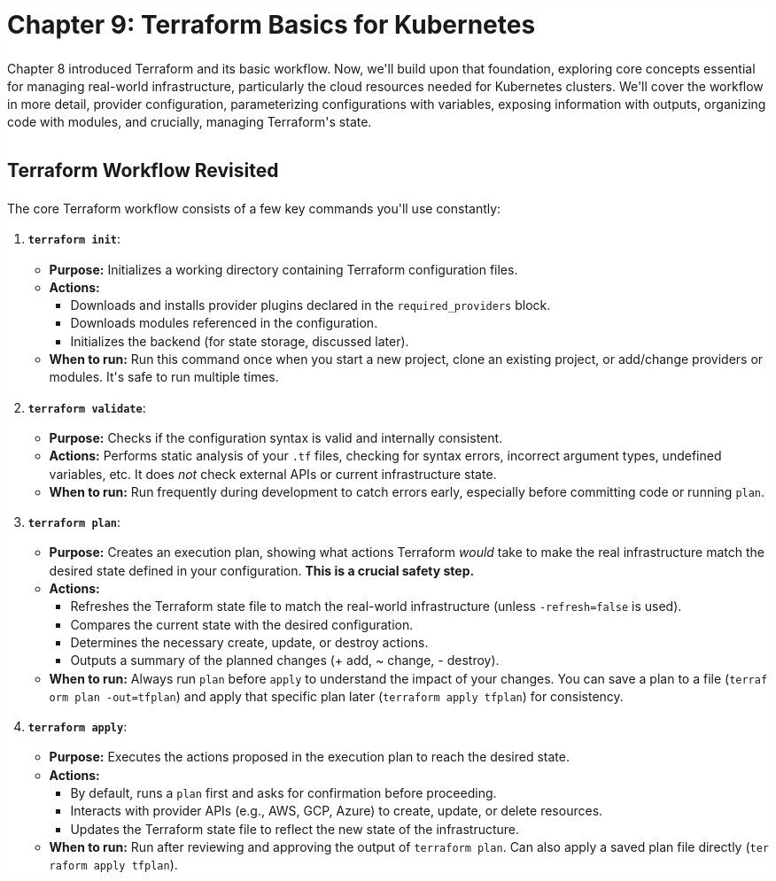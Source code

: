 # Chapter 9: Terraform Basics for Kubernetes

Chapter 8 introduced Terraform and its basic workflow. Now, we'll build upon that foundation, exploring core concepts essential for managing real-world infrastructure, particularly the cloud resources needed for Kubernetes clusters. We'll cover the workflow in more detail, provider configuration, parameterizing configurations with variables, exposing information with outputs, organizing code with modules, and crucially, managing Terraform's state.

## Terraform Workflow Revisited

The core Terraform workflow consists of a few key commands you'll use constantly:

1.  **`terraform init`**:
    *   **Purpose:** Initializes a working directory containing Terraform configuration files.
    *   **Actions:**
        *   Downloads and installs provider plugins declared in the `required_providers` block.
        *   Downloads modules referenced in the configuration.
        *   Initializes the backend (for state storage, discussed later).
    *   **When to run:** Run this command once when you start a new project, clone an existing project, or add/change providers or modules. It's safe to run multiple times.

2.  **`terraform validate`**:
    *   **Purpose:** Checks if the configuration syntax is valid and internally consistent.
    *   **Actions:** Performs static analysis of your `.tf` files, checking for syntax errors, incorrect argument types, undefined variables, etc. It does *not* check external APIs or current infrastructure state.
    *   **When to run:** Run frequently during development to catch errors early, especially before committing code or running `plan`.

3.  **`terraform plan`**:
    *   **Purpose:** Creates an execution plan, showing what actions Terraform *would* take to make the real infrastructure match the desired state defined in your configuration. **This is a crucial safety step.**
    *   **Actions:**
        *   Refreshes the Terraform state file to match the real-world infrastructure (unless `-refresh=false` is used).
        *   Compares the current state with the desired configuration.
        *   Determines the necessary create, update, or destroy actions.
        *   Outputs a summary of the planned changes (+ add, ~ change, - destroy).
    *   **When to run:** Always run `plan` before `apply` to understand the impact of your changes. You can save a plan to a file (`terraform plan -out=tfplan`) and apply that specific plan later (`terraform apply tfplan`) for consistency.

4.  **`terraform apply`**:
    *   **Purpose:** Executes the actions proposed in the execution plan to reach the desired state.
    *   **Actions:**
        *   By default, runs a `plan` first and asks for confirmation before proceeding.
        *   Interacts with provider APIs (e.g., AWS, GCP, Azure) to create, update, or delete resources.
        *   Updates the Terraform state file to reflect the new state of the infrastructure.
    *   **When to run:** Run after reviewing and approving the output of `terraform plan`. Can also apply a saved plan file directly (`terraform apply tfplan`).
